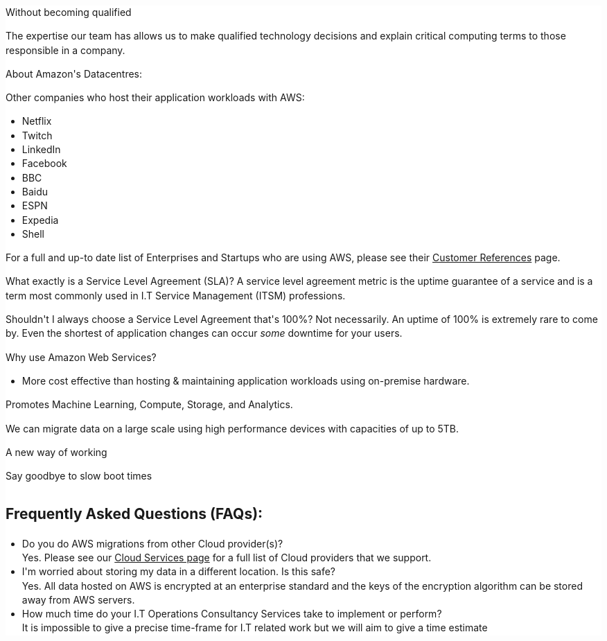 Without becoming qualified 

The expertise our team has allows us to make qualified technology decisions and explain critical computing terms to those responsible in a company.

About Amazon's Datacentres:

Other companies who host their application workloads with AWS:
- Netflix
- Twitch
- LinkedIn
- Facebook
- BBC
- Baidu
- ESPN
- Expedia
- Shell

For a full and up-to date list of Enterprises and Startups who are using AWS, please see their <a target="_blank" href="https://aws.amazon.com/solutions/case-studies/">Customer References</a> page.

What exactly is a Service Level Agreement (SLA)?
A service level agreement metric is the uptime guarantee of a service and is a term most commonly used in I.T Service Management (ITSM) professions.

Shouldn't I always choose a Service Level Agreement that's 100%?
Not necessarily. An uptime of 100% is extremely rare to come by. Even the shortest of application changes can occur *some* downtime for your users.

Why use Amazon Web Services?
- More cost effective than hosting & maintaining application workloads using on-premise hardware.


Promotes Machine Learning, Compute, Storage, and Analytics.

We can migrate data on a large scale using high performance devices with capacities of up to 5TB.



A new way of working 


Say goodbye to slow boot times


<div class="divider div-transparent div-arrow-down"></div>

<h2>Frequently Asked Questions (FAQs):</h2>
<ul id="my-accordion" class="accordionjs">
    <li>
        <div>Do you do AWS migrations from other Cloud provider(s)?</div>
        <div>
            Yes. Please see our <a href="/cloud-services">Cloud Services page</a> for a full list of Cloud providers that we support.
        </div>
    </li>
    <li>
        <div>I'm worried about storing my data in a different location. Is this safe?</div>
        <div>
            Yes. All data hosted on AWS is encrypted at an enterprise standard and the keys of the encryption algorithm can be stored away from AWS servers.
        </div>
    </li>
    <li>
        <div>How much time do your  I.T Operations Consultancy Services take to implement or perform?</div>
        <div>
           It is impossible to give a precise time-frame for I.T related work but we will aim to give a time estimate
        </div>
    </li>
